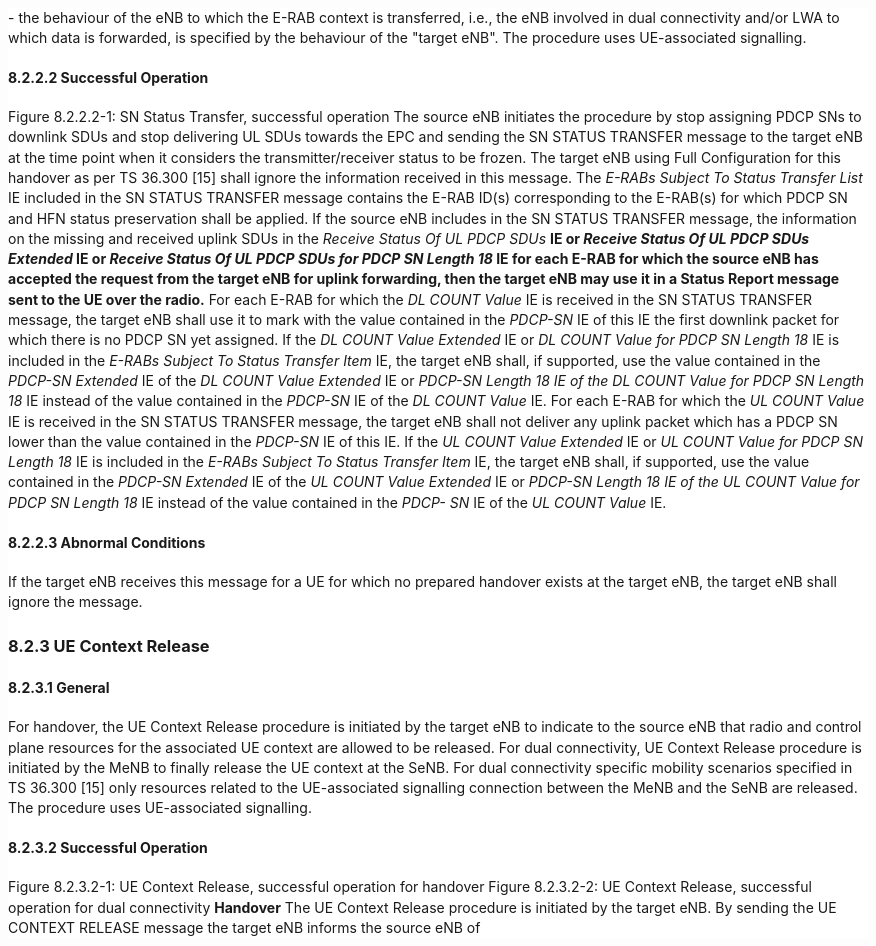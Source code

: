 \- the behaviour of the eNB to which the E-RAB context is transferred, i.e.,
the eNB involved in dual connectivity and/or LWA to which data is forwarded,
is specified by the behaviour of the \"target eNB\".
The procedure uses UE-associated signalling.
#### 8.2.2.2 Successful Operation
Figure 8.2.2.2-1: SN Status Transfer, successful operation
The source eNB initiates the procedure by stop assigning PDCP SNs to downlink
SDUs and stop delivering UL SDUs towards the EPC and sending the SN STATUS
TRANSFER message to the target eNB at the time point when it considers the
transmitter/receiver status to be frozen. The target eNB using Full
Configuration for this handover as per TS 36.300 [15] shall ignore the
information received in this message.
The _E-RABs Subject To Status Transfer List_ IE included in the SN STATUS
TRANSFER message contains the E-RAB ID(s) corresponding to the E-RAB(s) for
which PDCP SN and HFN status preservation shall be applied.
If the source eNB includes in the SN STATUS TRANSFER message, the information
on the missing and received uplink SDUs in the _Receive Status Of UL PDCP
SDUs_ **IE or _Receive Status Of UL PDCP SDUs Extended_ IE or _Receive Status
Of UL PDCP SDUs for PDCP SN Length 18_ IE for each E-RAB for which the source
eNB has accepted the request from the target eNB for uplink forwarding, then
the target eNB may use it in a Status Report message sent to the UE over the
radio.**
For each E-RAB for which the _DL COUNT Value_ IE is received in the SN STATUS
TRANSFER message, the target eNB shall use it to mark with the value contained
in the _PDCP-SN_ IE of this IE the first downlink packet for which there is no
PDCP SN yet assigned. If the _DL COUNT Value Extended_ IE or _DL COUNT Value
for PDCP SN Length 18_ IE is included in the _E-RABs Subject To Status
Transfer Item_ IE, the target eNB shall, if supported, use the value contained
in the _PDCP-SN Extended_ IE of the _DL COUNT Value Extended_ IE or _PDCP-SN
Length 18 IE of the DL COUNT Value for PDCP SN Length 18_ IE instead of the
value contained in the _PDCP-SN_ IE of the _DL COUNT Value_ IE.
For each E-RAB for which the _UL COUNT Value_ IE is received in the SN STATUS
TRANSFER message, the target eNB shall not deliver any uplink packet which has
a PDCP SN lower than the value contained in the _PDCP-SN_ IE of this IE. If
the _UL COUNT Value Extended_ IE or _UL COUNT Value for PDCP SN Length 18_ IE
is included in the _E-RABs Subject To Status Transfer Item_ IE, the target eNB
shall, if supported, use the value contained in the _PDCP-SN Extended_ IE of
the _UL COUNT Value Extended_ IE or _PDCP-SN Length 18 IE of the UL COUNT
Value for PDCP SN Length 18_ IE instead of the value contained in the _PDCP-
SN_ IE of the _UL COUNT Value_ IE.
#### 8.2.2.3 Abnormal Conditions
If the target eNB receives this message for a UE for which no prepared
handover exists at the target eNB, the target eNB shall ignore the message.
### 8.2.3 UE Context Release
#### 8.2.3.1 General
For handover, the UE Context Release procedure is initiated by the target eNB
to indicate to the source eNB that radio and control plane resources for the
associated UE context are allowed to be released.
For dual connectivity, UE Context Release procedure is initiated by the MeNB
to finally release the UE context at the SeNB. For dual connectivity specific
mobility scenarios specified in TS 36.300 [15] only resources related to the
UE-associated signalling connection between the MeNB and the SeNB are
released.
The procedure uses UE-associated signalling.
#### 8.2.3.2 Successful Operation
Figure 8.2.3.2-1: UE Context Release, successful operation for handover
Figure 8.2.3.2-2: UE Context Release, successful operation for dual
connectivity
**Handover**
The UE Context Release procedure is initiated by the target eNB. By sending
the UE CONTEXT RELEASE message the target eNB informs the source eNB of